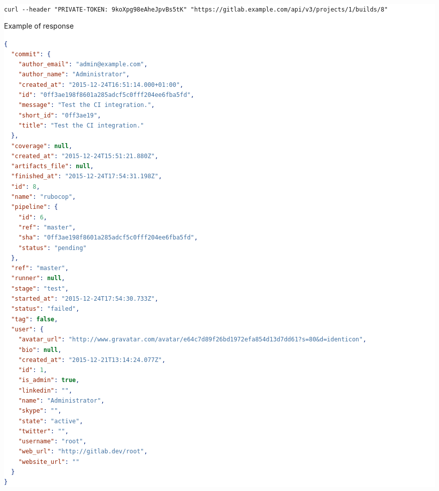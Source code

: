 ```
curl --header "PRIVATE-TOKEN: 9koXpg98eAheJpvBs5tK" "https://gitlab.example.com/api/v3/projects/1/builds/8"
```

Example of response

```json
{
  "commit": {
    "author_email": "admin@example.com",
    "author_name": "Administrator",
    "created_at": "2015-12-24T16:51:14.000+01:00",
    "id": "0ff3ae198f8601a285adcf5c0fff204ee6fba5fd",
    "message": "Test the CI integration.",
    "short_id": "0ff3ae19",
    "title": "Test the CI integration."
  },
  "coverage": null,
  "created_at": "2015-12-24T15:51:21.880Z",
  "artifacts_file": null,
  "finished_at": "2015-12-24T17:54:31.198Z",
  "id": 8,
  "name": "rubocop",
  "pipeline": {
    "id": 6,
    "ref": "master",
    "sha": "0ff3ae198f8601a285adcf5c0fff204ee6fba5fd",
    "status": "pending"
  },
  "ref": "master",
  "runner": null,
  "stage": "test",
  "started_at": "2015-12-24T17:54:30.733Z",
  "status": "failed",
  "tag": false,
  "user": {
    "avatar_url": "http://www.gravatar.com/avatar/e64c7d89f26bd1972efa854d13d7dd61?s=80&d=identicon",
    "bio": null,
    "created_at": "2015-12-21T13:14:24.077Z",
    "id": 1,
    "is_admin": true,
    "linkedin": "",
    "name": "Administrator",
    "skype": "",
    "state": "active",
    "twitter": "",
    "username": "root",
    "web_url": "http://gitlab.dev/root",
    "website_url": ""
  }
}
```
